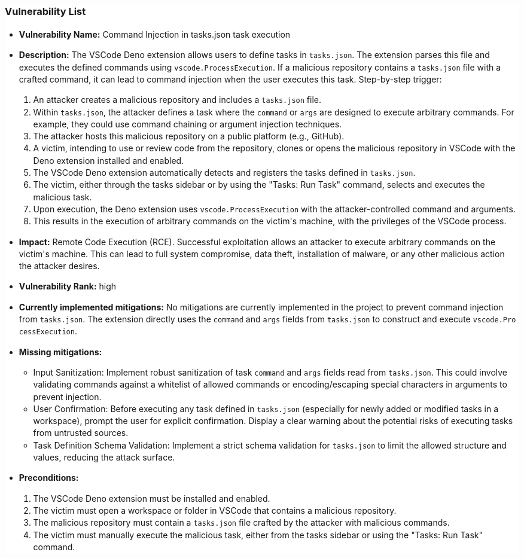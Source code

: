 ### Vulnerability List

- **Vulnerability Name:** Command Injection in tasks.json task execution

- **Description:**
    The VSCode Deno extension allows users to define tasks in `tasks.json`. The extension parses this file and executes the defined commands using `vscode.ProcessExecution`. If a malicious repository contains a `tasks.json` file with a crafted command, it can lead to command injection when the user executes this task.
    Step-by-step trigger:
    1. An attacker creates a malicious repository and includes a `tasks.json` file.
    2. Within `tasks.json`, the attacker defines a task where the `command` or `args` are designed to execute arbitrary commands. For example, they could use command chaining or argument injection techniques.
    3. The attacker hosts this malicious repository on a public platform (e.g., GitHub).
    4. A victim, intending to use or review code from the repository, clones or opens the malicious repository in VSCode with the Deno extension installed and enabled.
    5. The VSCode Deno extension automatically detects and registers the tasks defined in `tasks.json`.
    6. The victim, either through the tasks sidebar or by using the "Tasks: Run Task" command, selects and executes the malicious task.
    7. Upon execution, the Deno extension uses `vscode.ProcessExecution` with the attacker-controlled command and arguments.
    8. This results in the execution of arbitrary commands on the victim's machine, with the privileges of the VSCode process.

- **Impact:**
    Remote Code Execution (RCE). Successful exploitation allows an attacker to execute arbitrary commands on the victim's machine. This can lead to full system compromise, data theft, installation of malware, or any other malicious action the attacker desires.

- **Vulnerability Rank:** high

- **Currently implemented mitigations:**
    No mitigations are currently implemented in the project to prevent command injection from `tasks.json`. The extension directly uses the `command` and `args` fields from `tasks.json` to construct and execute `vscode.ProcessExecution`.

- **Missing mitigations:**
    - Input Sanitization: Implement robust sanitization of task `command` and `args` fields read from `tasks.json`. This could involve validating commands against a whitelist of allowed commands or encoding/escaping special characters in arguments to prevent injection.
    - User Confirmation: Before executing any task defined in `tasks.json` (especially for newly added or modified tasks in a workspace), prompt the user for explicit confirmation. Display a clear warning about the potential risks of executing tasks from untrusted sources.
    - Task Definition Schema Validation: Implement a strict schema validation for `tasks.json` to limit the allowed structure and values, reducing the attack surface.

- **Preconditions:**
    1. The VSCode Deno extension must be installed and enabled.
    2. The victim must open a workspace or folder in VSCode that contains a malicious repository.
    3. The malicious repository must contain a `tasks.json` file crafted by the attacker with malicious commands.
    4. The victim must manually execute the malicious task, either from the tasks sidebar or using the "Tasks: Run Task" command.
